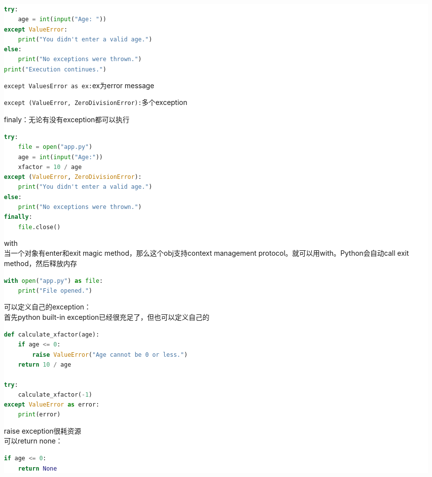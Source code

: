 ```python 
try:
    age = int(input("Age: "))
except ValueError:
    print("You didn't enter a valid age.")
else:
    print("No exceptions were thrown.")
print("Execution continues.")
```

`except ValuesError as ex:`ex为error message

`except (ValueError, ZeroDivisionError):`多个exception  

finaly：无论有没有exception都可以执行

```python
try:
    file = open("app.py")
    age = int(input("Age:"))
    xfactor = 10 / age
except (ValueError, ZeroDivisionError):
    print("You didn't enter a valid age.")
else:
    print("No exceptions were thrown.")
finally:
    file.close()
```

with  
当一个对象有enter和exit magic method，那么这个obj支持context management protocol。就可以用with。Python会自动call exit method，然后释放内存  

```python
with open("app.py") as file:
    print("File opened.")
```

可以定义自己的exception：  
首先python built-in exception已经很充足了，但也可以定义自己的    

```python
def calculate_xfactor(age):
    if age <= 0:
        raise ValueError("Age cannot be 0 or less.")
    return 10 / age
    
try:
    calculate_xfactor(-1)
except ValueError as error:
    print(error)
```

raise exception很耗资源  
可以return none：  

```python
if age <= 0:
    return None
```
